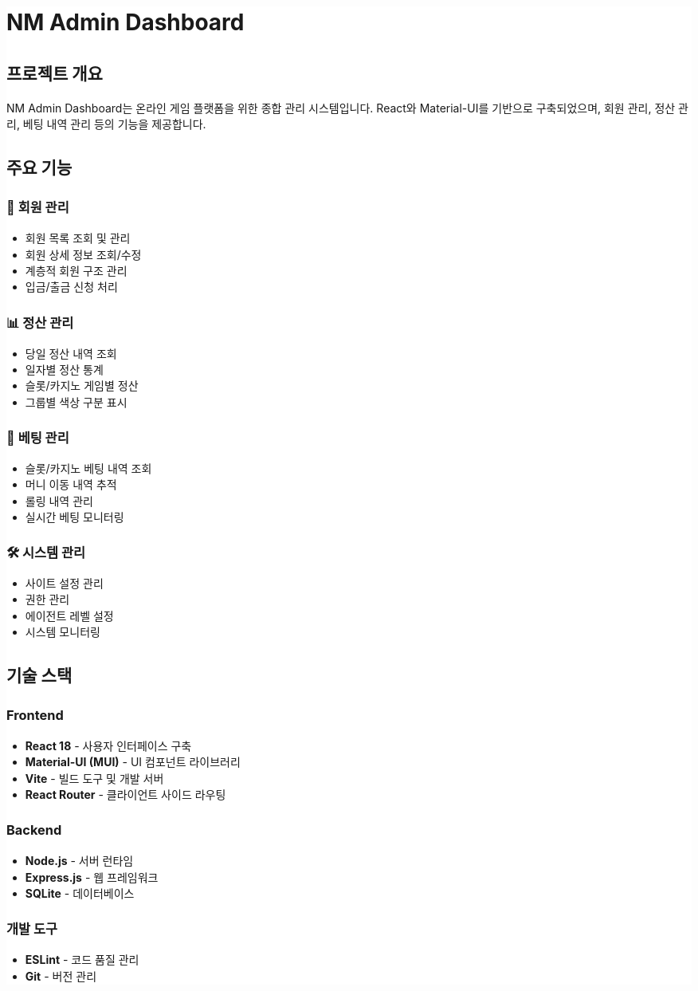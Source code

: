 # NM Admin Dashboard

## 프로젝트 개요

NM Admin Dashboard는 온라인 게임 플랫폼을 위한 종합 관리 시스템입니다. React와 Material-UI를 기반으로 구축되었으며, 회원 관리, 정산 관리, 베팅 내역 관리 등의 기능을 제공합니다.

## 주요 기능

### 🎯 **회원 관리**
- 회원 목록 조회 및 관리
- 회원 상세 정보 조회/수정
- 계층적 회원 구조 관리
- 입금/출금 신청 처리

### 📊 **정산 관리**
- 당일 정산 내역 조회
- 일자별 정산 통계
- 슬롯/카지노 게임별 정산
- 그룹별 색상 구분 표시

### 🎰 **베팅 관리**
- 슬롯/카지노 베팅 내역 조회
- 머니 이동 내역 추적
- 롤링 내역 관리
- 실시간 베팅 모니터링

### 🛠 **시스템 관리**
- 사이트 설정 관리
- 권한 관리
- 에이전트 레벨 설정
- 시스템 모니터링

## 기술 스택

### Frontend
- **React 18** - 사용자 인터페이스 구축
- **Material-UI (MUI)** - UI 컴포넌트 라이브러리
- **Vite** - 빌드 도구 및 개발 서버
- **React Router** - 클라이언트 사이드 라우팅

### Backend
- **Node.js** - 서버 런타임
- **Express.js** - 웹 프레임워크
- **SQLite** - 데이터베이스

### 개발 도구
- **ESLint** - 코드 품질 관리
- **Git** - 버전 관리
